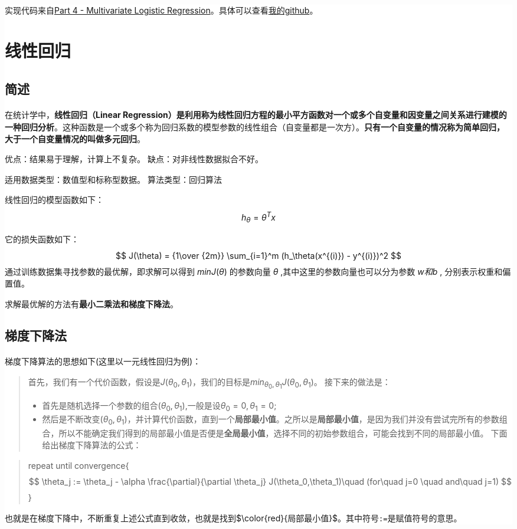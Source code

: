 实现代码来自[Part 4 - Multivariate Logistic Regression](http://www.johnwittenauer.net/machine-learning-exercises-in-python-part-4/)。具体可以查看[我的github](https://github.com/ccc013/CodingPractise/blob/master/Python/MachineLearning/mulLogisticRegressionPractise.py)。





# 线性回归

## 简述

在统计学中，**线性回归（Linear Regression）是利用称为线性回归方程的最小平方函数对一个或多个自变量和因变量之间关系进行建模的一种回归分析**。这种函数是一个或多个称为回归系数的模型参数的线性组合（自变量都是一次方）。**只有一个自变量的情况称为简单回归，大于一个自变量情况的叫做多元回归**。

优点：结果易于理解，计算上不复杂。
缺点：对非线性数据拟合不好。

适用数据类型：数值型和标称型数据。
算法类型：回归算法

线性回归的模型函数如下：
$$
h_\theta = \theta ^T x
$$

它的损失函数如下：
$$
J(\theta) = {1\over {2m}} \sum_{i=1}^m (h_\theta(x^{(i)}) - y^{(i)})^2
$$
通过训练数据集寻找参数的最优解，即求解可以得到 $minJ(\theta)$ 的参数向量 $\theta$ ,其中这里的参数向量也可以分为参数 $w和b$ , 分别表示权重和偏置值。

求解最优解的方法有**最小二乘法和梯度下降法**。



## 梯度下降法

梯度下降算法的思想如下(这里以一元线性回归为例)：

> 首先，我们有一个代价函数，假设是$J(\theta_0,\theta_1)$，我们的目标是$min_{\theta_0,\theta_1}J(\theta_0,\theta_1)$。
> 接下来的做法是：
>
> - 首先是随机选择一个参数的组合$(\theta_0,\theta_1)$,一般是设$\theta_0 = 0,\theta_1 = 0$;
> - 然后是不断改变$(\theta_0,\theta_1)$，并计算代价函数，直到一个**局部最小值**。之所以是**局部最小值**，是因为我们并没有尝试完所有的参数组合，所以不能确定我们得到的局部最小值是否便是**全局最小值**，选择不同的初始参数组合，可能会找到不同的局部最小值。
>   下面给出梯度下降算法的公式：

> repeat until convergence{
$$
\theta_j := \theta_j - \alpha \frac{\partial}{\partial \theta_j} J(\theta_0,\theta_1)\quad (for\quad j=0 \quad and\quad j=1)
$$
> } 

也就是在梯度下降中，不断重复上述公式直到收敛，也就是找到$\color{red}{局部最小值}$。其中符号`:=`是赋值符号的意思。
